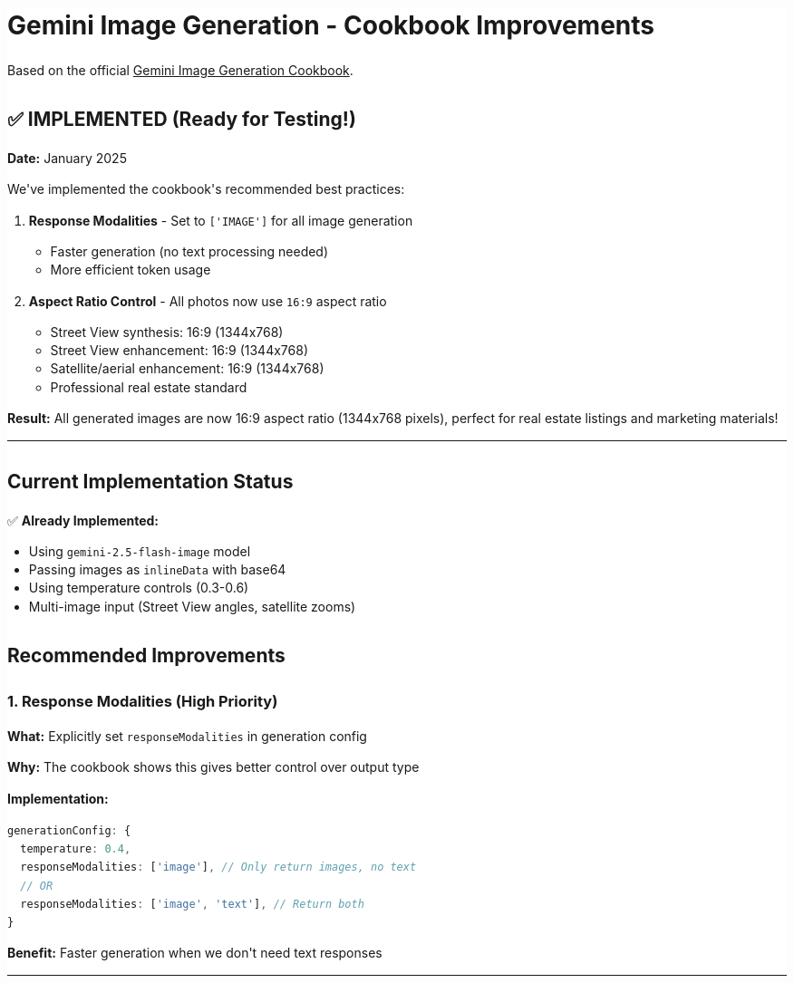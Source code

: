 # Gemini Image Generation - Cookbook Improvements

Based on the official [Gemini Image Generation Cookbook](https://colab.research.google.com/github/google-gemini/cookbook/blob/main/quickstarts/Image_out.ipynb).

## ✅ IMPLEMENTED (Ready for Testing!)

**Date:** January 2025

We've implemented the cookbook's recommended best practices:

1. **Response Modalities** - Set to `['IMAGE']` for all image generation
   - Faster generation (no text processing needed)
   - More efficient token usage
   
2. **Aspect Ratio Control** - All photos now use `16:9` aspect ratio
   - Street View synthesis: 16:9 (1344x768)
   - Street View enhancement: 16:9 (1344x768)
   - Satellite/aerial enhancement: 16:9 (1344x768)
   - Professional real estate standard
   
**Result:** All generated images are now 16:9 aspect ratio (1344x768 pixels), perfect for real estate listings and marketing materials!

---

## Current Implementation Status

✅ **Already Implemented:**
- Using `gemini-2.5-flash-image` model
- Passing images as `inlineData` with base64
- Using temperature controls (0.3-0.6)
- Multi-image input (Street View angles, satellite zooms)

## Recommended Improvements

### 1. Response Modalities (High Priority)

**What:** Explicitly set `responseModalities` in generation config

**Why:** The cookbook shows this gives better control over output type

**Implementation:**
```typescript
generationConfig: {
  temperature: 0.4,
  responseModalities: ['image'], // Only return images, no text
  // OR
  responseModalities: ['image', 'text'], // Return both
}
```

**Benefit:** Faster generation when we don't need text responses

---
